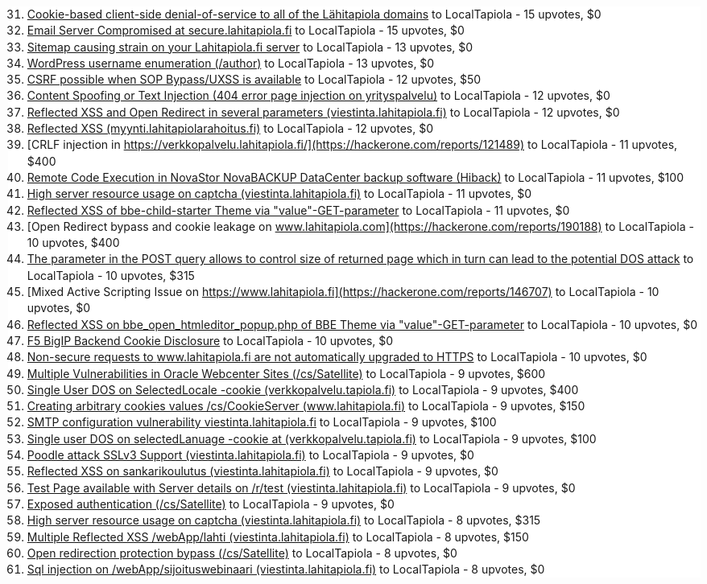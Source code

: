 31. [Cookie-based client-side denial-of-service to all of the Lähitapiola domains](https://hackerone.com/reports/129001) to LocalTapiola - 15 upvotes, $0
32. [Email Server Compromised at secure.lahitapiola.fi](https://hackerone.com/reports/177225) to LocalTapiola - 15 upvotes, $0
33. [Sitemap causing strain on your Lahitapiola.fi server](https://hackerone.com/reports/318603) to LocalTapiola - 13 upvotes, $0
34. [WordPress username enumeration (/author)](https://hackerone.com/reports/335427) to LocalTapiola - 13 upvotes, $0
35. [CSRF possible when SOP Bypass/UXSS is available](https://hackerone.com/reports/207399) to LocalTapiola - 12 upvotes, $50
36. [Content Spoofing or Text Injection (404 error page injection on yrityspalvelu)](https://hackerone.com/reports/134388) to LocalTapiola - 12 upvotes, $0
37. [Reflected XSS and Open Redirect in several parameters (viestinta.lahitapiola.fi)](https://hackerone.com/reports/191387) to LocalTapiola - 12 upvotes, $0
38. [Reflected XSS (myynti.lahitapiolarahoitus.fi)](https://hackerone.com/reports/324423) to LocalTapiola - 12 upvotes, $0
39. [CRLF injection in https://verkkopalvelu.lahitapiola.fi/](https://hackerone.com/reports/121489) to LocalTapiola - 11 upvotes, $400
40. [Remote Code Execution in NovaStor NovaBACKUP DataCenter backup software (Hiback)](https://hackerone.com/reports/138824) to LocalTapiola - 11 upvotes, $100
41. [High server resource usage on captcha (viestinta.lahitapiola.fi)](https://hackerone.com/reports/280748) to LocalTapiola - 11 upvotes, $0
42. [Reflected XSS of bbe-child-starter Theme via "value"-GET-parameter](https://hackerone.com/reports/335735) to LocalTapiola - 11 upvotes, $0
43. [Open Redirect bypass and cookie leakage on www.lahitapiola.com](https://hackerone.com/reports/190188) to LocalTapiola - 10 upvotes, $400
44. [The parameter in the POST query allows to control size of returned page which in turn can lead to the potential DOS attack](https://hackerone.com/reports/300391) to LocalTapiola - 10 upvotes, $315
45. [Mixed Active Scripting Issue on https://www.lahitapiola.fi](https://hackerone.com/reports/146707) to LocalTapiola - 10 upvotes, $0
46. [Reflected XSS on bbe_open_htmleditor_popup.php of BBE Theme via "value"-GET-parameter](https://hackerone.com/reports/324442) to LocalTapiola - 10 upvotes, $0
47. [F5 BigIP Backend Cookie Disclosure](https://hackerone.com/reports/384905) to LocalTapiola - 10 upvotes, $0
48. [Non-secure requests to www.lahitapiola.fi are not automatically upgraded to HTTPS](https://hackerone.com/reports/161485) to LocalTapiola - 10 upvotes, $0
49. [Multiple Vulnerabilities in Oracle Webcenter Sites (/cs/Satellite)](https://hackerone.com/reports/199082) to LocalTapiola - 9 upvotes, $600
50. [Single User DOS on SelectedLocale -cookie (verkkopalvelu.tapiola.fi)](https://hackerone.com/reports/212508) to LocalTapiola - 9 upvotes, $400
51. [Creating arbitrary cookies values /cs/CookieServer (www.lahitapiola.fi)](https://hackerone.com/reports/192618) to LocalTapiola - 9 upvotes, $150
52. [SMTP configuration vulnerability viestinta.lahitapiola.fi](https://hackerone.com/reports/183548) to LocalTapiola - 9 upvotes, $100
53. [Single user DOS on selectedLanuage -cookie at (verkkopalvelu.tapiola.fi)](https://hackerone.com/reports/212523) to LocalTapiola - 9 upvotes, $100
54. [Poodle attack SSLv3 Support (viestinta.lahitapiola.fi)](https://hackerone.com/reports/181768) to LocalTapiola - 9 upvotes, $0
55. [Reflected XSS on sankarikoulutus (viestinta.lahitapiola.fi)](https://hackerone.com/reports/191095) to LocalTapiola - 9 upvotes, $0
56. [Test Page available with Server details on /r/test (viestinta.lahitapiola.fi)](https://hackerone.com/reports/201901) to LocalTapiola - 9 upvotes, $0
57. [Exposed authentication (/cs/Satellite)](https://hackerone.com/reports/292463) to LocalTapiola - 9 upvotes, $0
58. [High server resource usage on captcha (viestinta.lahitapiola.fi)](https://hackerone.com/reports/204208) to LocalTapiola - 8 upvotes, $315
59. [Multiple Reflected XSS /webApp/lahti (viestinta.lahitapiola.fi)](https://hackerone.com/reports/181842) to LocalTapiola - 8 upvotes, $150
60. [Open redirection protection bypass (/cs/Satellite)](https://hackerone.com/reports/164895) to LocalTapiola - 8 upvotes, $0
61. [Sql injection on /webApp/sijoituswebinaari (viestinta.lahitapiola.fi)](https://hackerone.com/reports/200212) to LocalTapiola - 8 upvotes, $0